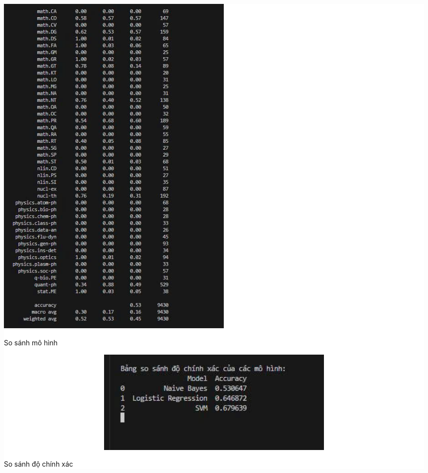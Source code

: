   <img src="Buoc5(a).jpg" width="450" />
</p>
  So sánh mô hình
<p align="center">
  <img src="SoSanhCacMoHinh.jpg" width="450" />
<p>
  So sánh độ chính xác
<p align="center">
